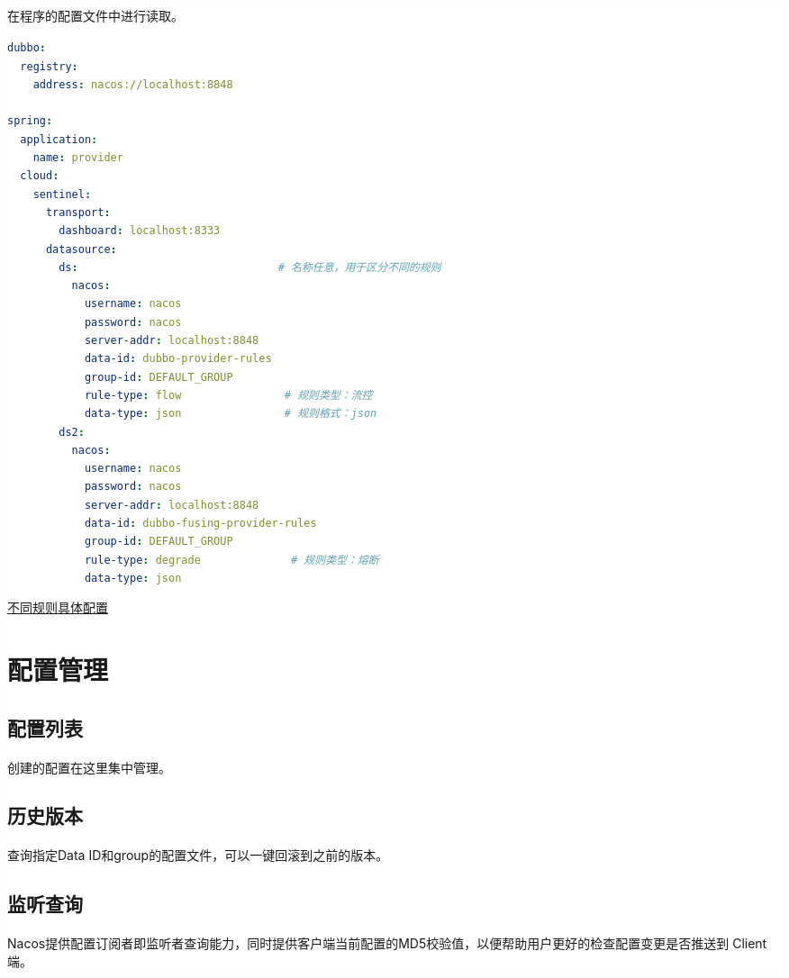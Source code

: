 在程序的配置文件中进行读取。

```yml
dubbo:  
  registry:  
    address: nacos://localhost:8848  
  
spring:  
  application:  
    name: provider  
  cloud:  
    sentinel:  
      transport:  
        dashboard: localhost:8333  
      datasource:  
        ds:                               # 名称任意，用于区分不同的规则 
          nacos:  
            username: nacos  
            password: nacos  
            server-addr: localhost:8848  
            data-id: dubbo-provider-rules   
            group-id: DEFAULT_GROUP  
            rule-type: flow                # 规则类型：流控
            data-type: json                # 规则格式：json
        ds2:  
          nacos:  
            username: nacos  
            password: nacos  
            server-addr: localhost:8848  
            data-id: dubbo-fusing-provider-rules  
            group-id: DEFAULT_GROUP  
            rule-type: degrade              # 规则类型：熔断
            data-type: json
```

[不同规则具体配置](Sentinel使用.md)

# 配置管理

## 配置列表

创建的配置在这里集中管理。

## 历史版本

查询指定Data ID和group的配置文件，可以一键回滚到之前的版本。

## 监听查询

Nacos提供配置订阅者即监听者查询能力，同时提供客户端当前配置的MD5校验值，以便帮助用户更好的检查配置变更是否推送到 Client 端。
